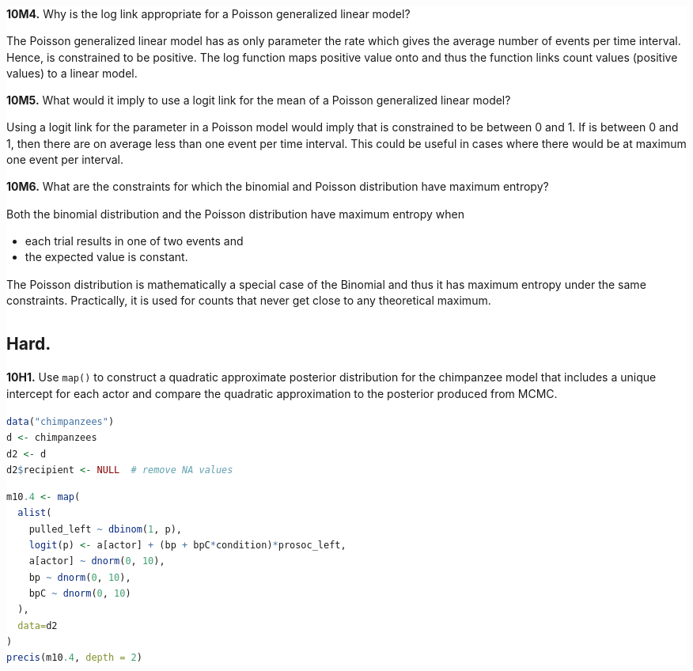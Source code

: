 **10M4.** Why is the log link appropriate for a Poisson generalized linear model?

The Poisson generalized linear model has as only parameter the rate ![\\lambda](https://latex.codecogs.com/png.latex?%5Clambda "\lambda") which gives the average number of events per time interval. Hence, ![\\lambda](https://latex.codecogs.com/png.latex?%5Clambda "\lambda") is constrained to be positive. The log function maps positive value onto ![\\mathbb{R}](https://latex.codecogs.com/png.latex?%5Cmathbb%7BR%7D "\mathbb{R}") and thus the function links count values (positive values) to a linear model.

**10M5.** What would it imply to use a logit link for the mean of a Poisson generalized linear model?

Using a logit link for the parameter ![\\lambda](https://latex.codecogs.com/png.latex?%5Clambda "\lambda") in a Poisson model would imply that ![\\lambda](https://latex.codecogs.com/png.latex?%5Clambda "\lambda") is constrained to be between 0 and 1. If ![\\lambda](https://latex.codecogs.com/png.latex?%5Clambda "\lambda") is between 0 and 1, then there are on average less than one event per time interval. This could be useful in cases where there would be at maximum one event per interval.

**10M6.** What are the constraints for which the binomial and Poisson distribution have maximum entropy?

Both the binomial distribution and the Poisson distribution have maximum entropy when

-   each trial results in one of two events and
-   the expected value is constant.

The Poisson distribution is mathematically a special case of the Binomial and thus it has maximum entropy under the same constraints. Practically, it is used for counts that never get close to any theoretical maximum.

Hard.
-----

**10H1.** Use `map()` to construct a quadratic approximate posterior distribution for the chimpanzee model that includes a unique intercept for each actor and compare the quadratic approximation to the posterior produced from MCMC.

``` r
data("chimpanzees")
d <- chimpanzees
d2 <- d
d2$recipient <- NULL  # remove NA values
```

``` r
m10.4 <- map(
  alist(
    pulled_left ~ dbinom(1, p),
    logit(p) <- a[actor] + (bp + bpC*condition)*prosoc_left,
    a[actor] ~ dnorm(0, 10),
    bp ~ dnorm(0, 10),
    bpC ~ dnorm(0, 10)
  ),
  data=d2
)
precis(m10.4, depth = 2)
```
